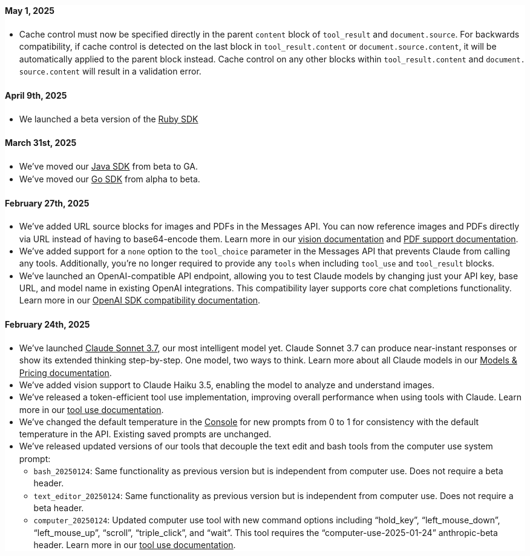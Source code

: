 #### May 1, 2025

  * Cache control must now be specified directly in the parent `content` block of `tool_result` and `document.source`. For backwards compatibility, if cache control is detected on the last block in `tool_result.content` or `document.source.content`, it will be automatically applied to the parent block instead. Cache control on any other blocks within `tool_result.content` and `document.source.content` will result in a validation error.

#### April 9th, 2025

  * We launched a beta version of the [Ruby SDK](https://github.com/anthropics/anthropic-sdk-ruby)

#### March 31st, 2025

  * We’ve moved our [Java SDK](https://github.com/anthropics/anthropic-sdk-java) from beta to GA.
  * We’ve moved our [Go SDK](https://github.com/anthropics/anthropic-sdk-go) from alpha to beta.

#### February 27th, 2025

  * We’ve added URL source blocks for images and PDFs in the Messages API. You can now reference images and PDFs directly via URL instead of having to base64-encode them. Learn more in our [vision documentation](/en/docs/build-with-claude/vision) and [PDF support documentation](/en/docs/build-with-claude/pdf-support).
  * We’ve added support for a `none` option to the `tool_choice` parameter in the Messages API that prevents Claude from calling any tools. Additionally, you’re no longer required to provide any `tools` when including `tool_use` and `tool_result` blocks.
  * We’ve launched an OpenAI-compatible API endpoint, allowing you to test Claude models by changing just your API key, base URL, and model name in existing OpenAI integrations. This compatibility layer supports core chat completions functionality. Learn more in our [OpenAI SDK compatibility documentation](/en/api/openai-sdk).

#### February 24th, 2025

  * We’ve launched [Claude Sonnet 3.7](http://www.anthropic.com/news/claude-3-7-sonnet), our most intelligent model yet. Claude Sonnet 3.7 can produce near-instant responses or show its extended thinking step-by-step. One model, two ways to think. Learn more about all Claude models in our [Models & Pricing documentation](/en/docs/about-claude/models).
  * We’ve added vision support to Claude Haiku 3.5, enabling the model to analyze and understand images.
  * We’ve released a token-efficient tool use implementation, improving overall performance when using tools with Claude. Learn more in our [tool use documentation](/en/docs/agents-and-tools/tool-use/overview).
  * We’ve changed the default temperature in the [Console](https://console.anthropic.com/workbench) for new prompts from 0 to 1 for consistency with the default temperature in the API. Existing saved prompts are unchanged.
  * We’ve released updated versions of our tools that decouple the text edit and bash tools from the computer use system prompt:
    * `bash_20250124`: Same functionality as previous version but is independent from computer use. Does not require a beta header.
    * `text_editor_20250124`: Same functionality as previous version but is independent from computer use. Does not require a beta header.
    * `computer_20250124`: Updated computer use tool with new command options including “hold\_key”, “left\_mouse\_down”, “left\_mouse\_up”, “scroll”, “triple\_click”, and “wait”. This tool requires the “computer-use-2025-01-24” anthropic-beta header. Learn more in our [tool use documentation](/en/docs/agents-and-tools/tool-use/overview).
